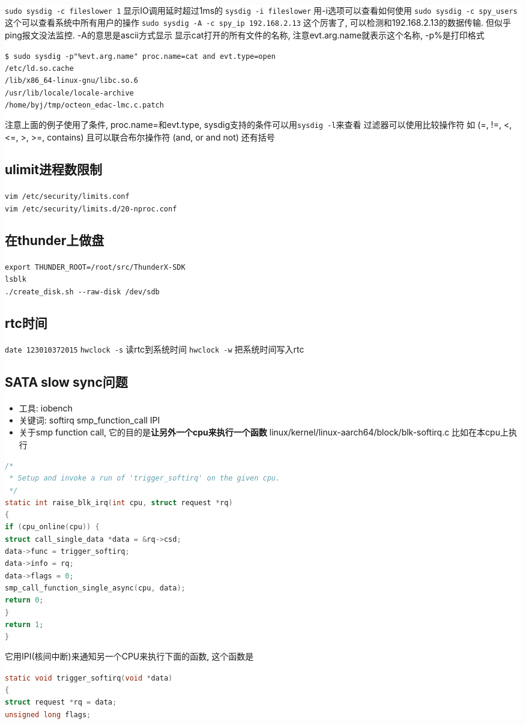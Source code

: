 `sudo sysdig -c fileslower 1` 显示IO调用延时超过1ms的
`sysdig -i fileslower` 用-i选项可以查看如何使用
`sudo sysdig -c spy_users` 这个可以查看系统中所有用户的操作
`sudo sysdig -A -c spy_ip 192.168.2.13` 这个厉害了, 可以检测和192.168.2.13的数据传输. 但似乎ping报文没法监控. -A的意思是ascii方式显示
显示cat打开的所有文件的名称, 注意evt.arg.name就表示这个名称, -p%是打印格式
```shell
$ sudo sysdig -p"%evt.arg.name" proc.name=cat and evt.type=open
/etc/ld.so.cache
/lib/x86_64-linux-gnu/libc.so.6
/usr/lib/locale/locale-archive
/home/byj/tmp/octeon_edac-lmc.c.patch
```
注意上面的例子使用了条件, proc.name=和evt.type, sysdig支持的条件可以用`sysdig -l`来查看
过滤器可以使用比较操作符 如  (=, !=, <, <=, >, >=, contains) 且可以联合布尔操作符 (and, or and not) 还有括号

##  ulimit进程数限制
```shell
vim /etc/security/limits.conf
vim /etc/security/limits.d/20-nproc.conf
```

##  在thunder上做盘
```shell
export THUNDER_ROOT=/root/src/ThunderX-SDK
lsblk
./create_disk.sh --raw-disk /dev/sdb
```

##  rtc时间
`date 123010372015`
`hwclock -s` 读rtc到系统时间
`hwclock -w` 把系统时间写入rtc

##  SATA slow sync问题
* 工具: iobench
* 关键词: softirq smp_function_call IPI
* 关于smp function call, 它的目的是**让另外一个cpu来执行一个函数**
linux/kernel/linux-aarch64/block/blk-softirq.c
比如在本cpu上执行
```c
/*
 * Setup and invoke a run of 'trigger_softirq' on the given cpu.
 */
static int raise_blk_irq(int cpu, struct request *rq)
{
if (cpu_online(cpu)) {
struct call_single_data *data = &rq->csd;
data->func = trigger_softirq;
data->info = rq;
data->flags = 0;
smp_call_function_single_async(cpu, data);
return 0;
}
return 1;
}
```
它用IPI(核间中断)来通知另一个CPU来执行下面的函数, 这个函数是
```c
static void trigger_softirq(void *data)
{
struct request *rq = data;
unsigned long flags;
```